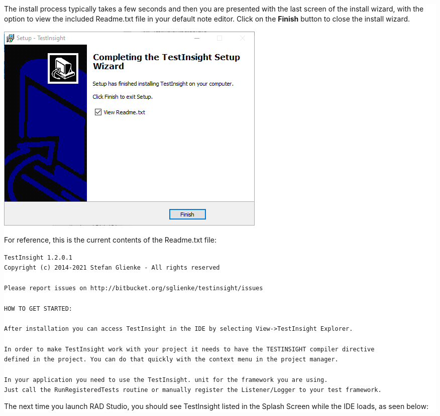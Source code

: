 The install process typically takes a few seconds and then you are presented with the last screen of the install wizard, with the option to view the included Readme.txt file in your default note editor. Click on the **Finish** button to close the install wizard.

![Screenshot setup completed](/assets/blog/Delphi-Programming/TestInsight/TestInsight4-Setup-Completed.png)

For reference, this is the current contents of the Readme.txt file:

````
TestInsight 1.2.0.1
Copyright (c) 2014-2021 Stefan Glienke - All rights reserved 

Please report issues on http://bitbucket.org/sglienke/testinsight/issues

HOW TO GET STARTED:

After installation you can access TestInsight in the IDE by selecting View->TestInsight Explorer.

In order to make TestInsight work with your project it needs to have the TESTINSIGHT compiler directive 
defined in the project. You can do that quickly with the context menu in the project manager.

In your application you need to use the TestInsight. unit for the framework you are using.
Just call the RunRegisteredTests routine or manually register the Listener/Logger to your test framework.
````

The next time you launch RAD Studio, you should see TestInsight listed in the Splash Screen while the IDE loads, as seen below:
